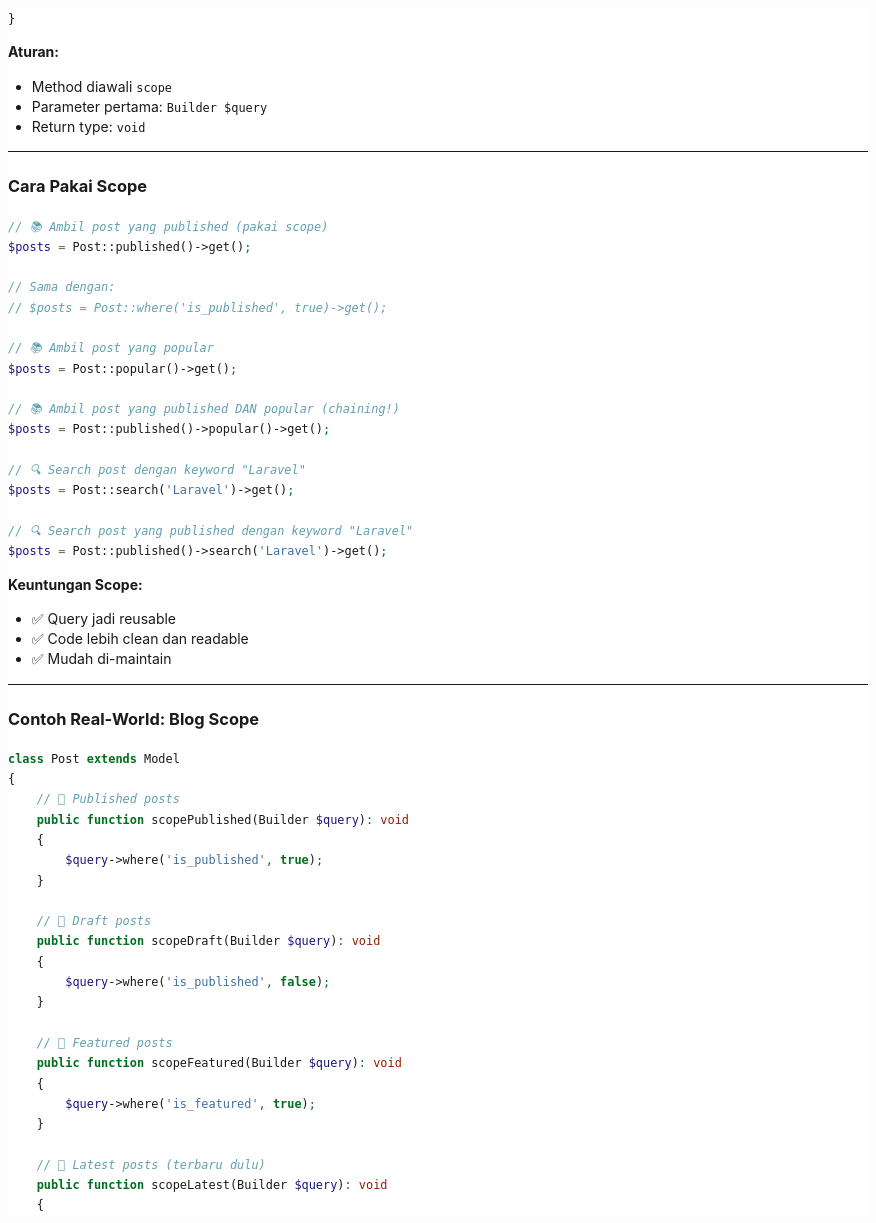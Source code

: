```php
}
```

**Aturan:**
- Method diawali `scope`
- Parameter pertama: `Builder $query`
- Return type: `void`

---

### Cara Pakai Scope

```php
// 📚 Ambil post yang published (pakai scope)
$posts = Post::published()->get();

// Sama dengan:
// $posts = Post::where('is_published', true)->get();

// 📚 Ambil post yang popular
$posts = Post::popular()->get();

// 📚 Ambil post yang published DAN popular (chaining!)
$posts = Post::published()->popular()->get();

// 🔍 Search post dengan keyword "Laravel"
$posts = Post::search('Laravel')->get();

// 🔍 Search post yang published dengan keyword "Laravel"
$posts = Post::published()->search('Laravel')->get();
```

**Keuntungan Scope:**
- ✅ Query jadi reusable
- ✅ Code lebih clean dan readable
- ✅ Mudah di-maintain

---

### Contoh Real-World: Blog Scope

```php
class Post extends Model
{
    // 🎯 Published posts
    public function scopePublished(Builder $query): void
    {
        $query->where('is_published', true);
    }

    // 🎯 Draft posts
    public function scopeDraft(Builder $query): void
    {
        $query->where('is_published', false);
    }

    // 🎯 Featured posts
    public function scopeFeatured(Builder $query): void
    {
        $query->where('is_featured', true);
    }

    // 🎯 Latest posts (terbaru dulu)
    public function scopeLatest(Builder $query): void
    {
```